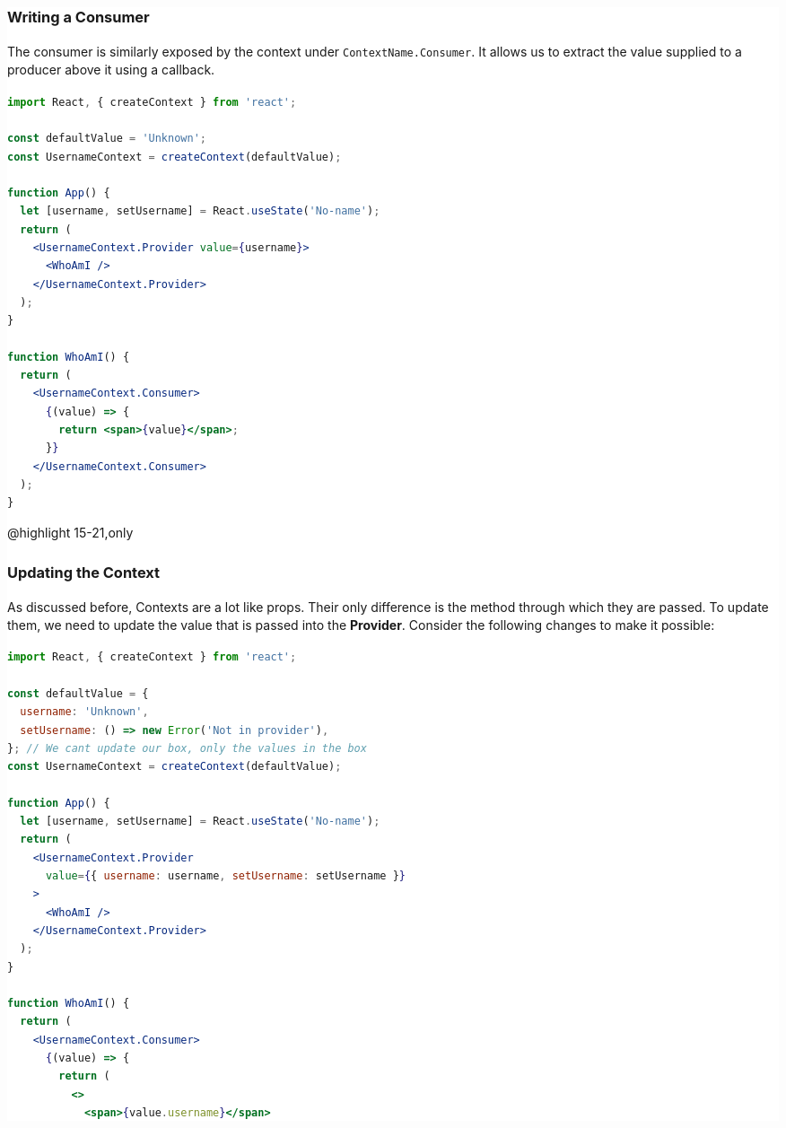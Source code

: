 ### Writing a Consumer

The consumer is similarly exposed by the context under `ContextName.Consumer`. It allows us to extract the value supplied to a producer above it using a callback.

```jsx
import React, { createContext } from 'react';

const defaultValue = 'Unknown';
const UsernameContext = createContext(defaultValue);

function App() {
  let [username, setUsername] = React.useState('No-name');
  return (
    <UsernameContext.Provider value={username}>
      <WhoAmI />
    </UsernameContext.Provider>
  );
}

function WhoAmI() {
  return (
    <UsernameContext.Consumer>
      {(value) => {
        return <span>{value}</span>;
      }}
    </UsernameContext.Consumer>
  );
}
```
@highlight 15-21,only

### Updating the Context

As discussed before, Contexts are a lot like props. Their only difference is the method through which they are passed. To update them, we need to update the value that is passed into the **Provider**. Consider the following changes to make it possible:

```jsx
import React, { createContext } from 'react';

const defaultValue = {
  username: 'Unknown',
  setUsername: () => new Error('Not in provider'),
}; // We cant update our box, only the values in the box
const UsernameContext = createContext(defaultValue);

function App() {
  let [username, setUsername] = React.useState('No-name');
  return (
    <UsernameContext.Provider
      value={{ username: username, setUsername: setUsername }}
    >
      <WhoAmI />
    </UsernameContext.Provider>
  );
}

function WhoAmI() {
  return (
    <UsernameContext.Consumer>
      {(value) => {
        return (
          <>
            <span>{value.username}</span>
```